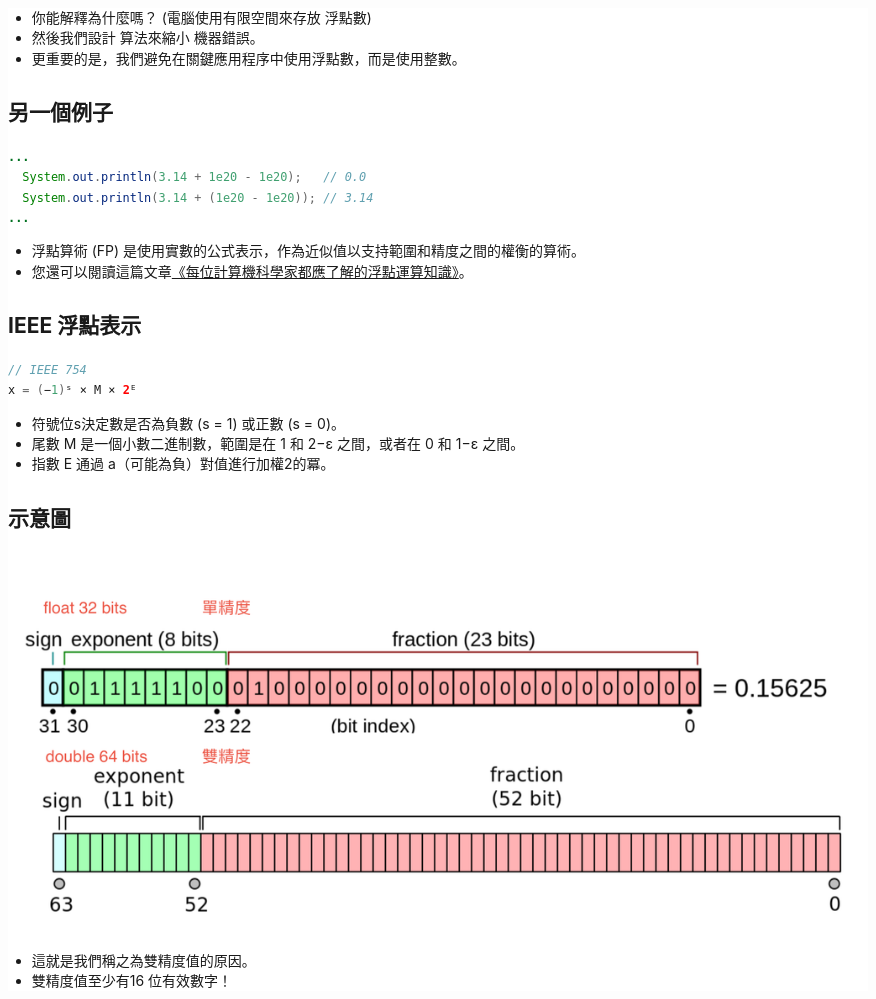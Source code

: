   - 你能解釋為什麼嗎？  (電腦使用有限空間來存放 浮點數)
  - 然後我們設計 算法來縮小 機器錯誤。
  - 更重要的是，我們避免在關鍵應用程序中使用浮點數，而是使用整數。

## 另一個例子
  ```java
  ...
    System.out.println(3.14 + 1e20 - 1e20);   // 0.0
    System.out.println(3.14 + (1e20 - 1e20)); // 3.14
  ...
  ```

  - 浮點算術 (FP) 是使用實數的公式表示，作為近似值以支持範圍和精度之間的權衡的算術。
  - 您還可以閱讀這篇文章[《每位計算機科學家都應了解的浮點運算知識》](https://docs.oracle.com/cd/E19957-01/806-3568/ncg_goldberg.html)。

## IEEE 浮點表示
  ```java
  // IEEE 754
  x = (−1)ˢ × M × 2ᴱ
  ```

  - 符號位s決定數是否為負數 (s = 1) 或正數 (s = 0)。
  - 尾數 M 是一個小數二進制數，範圍是在 1 和 2−ε 之間，或者在 0 和 1−ε 之間。
  - 指數 E 通過 a（可能為負）對值進行加權2的冪。

## 示意圖
  ![image_2-5](./image/image_2-5.png)
  
  - 這就是我們稱之為雙精度值的原因。
  - 雙精度值至少有16 位有效數字！
